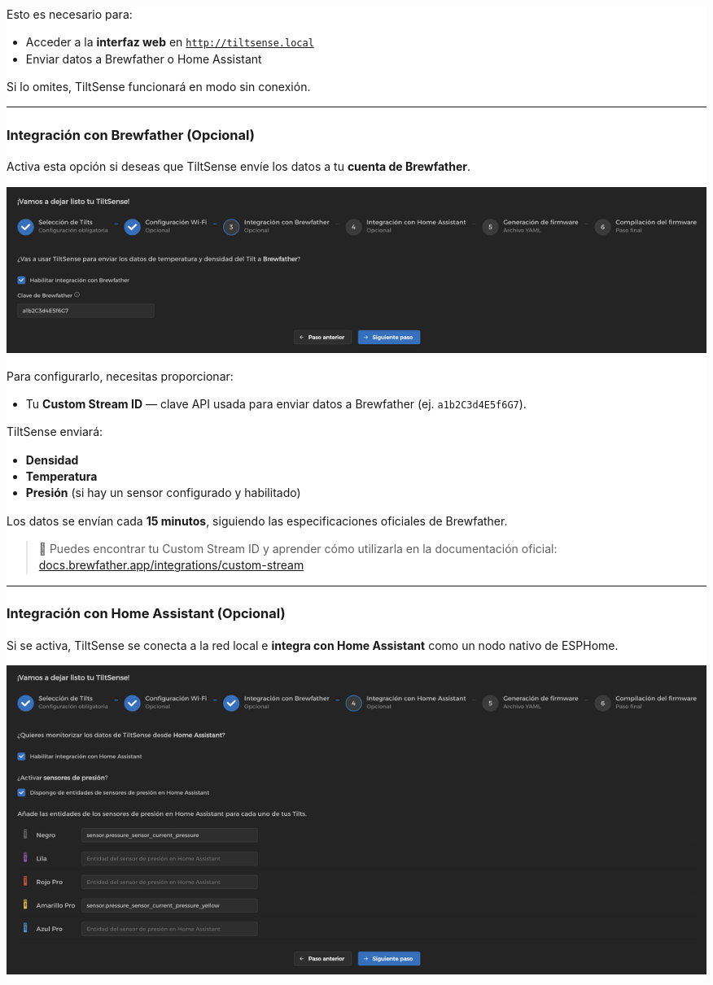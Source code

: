 Esto es necesario para:

- Acceder a la **interfaz web** en [`http://tiltsense.local`](http://tiltsense.local)
- Enviar datos a Brewfather o Home Assistant

Si lo omites, TiltSense funcionará en modo sin conexión.

---

### Integración con Brewfather (Opcional)

Activa esta opción si deseas que TiltSense envíe los datos a tu **cuenta de Brewfather**.

![brewfather.png](assets/firmware-builder/brewfather.png)

Para configurarlo, necesitas proporcionar:

- Tu **Custom Stream ID** — clave API usada para enviar datos a Brewfather (ej. `a1b2C3d4E5f6G7`).

TiltSense enviará:

- **Densidad**
- **Temperatura**
- **Presión** (si hay un sensor configurado y habilitado)

Los datos se envían cada **15 minutos**, siguiendo las especificaciones oficiales de Brewfather.

> 🔗 Puedes encontrar tu Custom Stream ID y aprender cómo utilizarla en la documentación
> oficial: [docs.brewfather.app/integrations/custom-stream](https://docs.brewfather.app/integrations/custom-stream)

---

### Integración con Home Assistant (Opcional)

Si se activa, TiltSense se conecta a la red local e **integra con Home Assistant** como un nodo nativo de ESPHome.

![homeassistant.png](assets/firmware-builder/homeassistant.png)